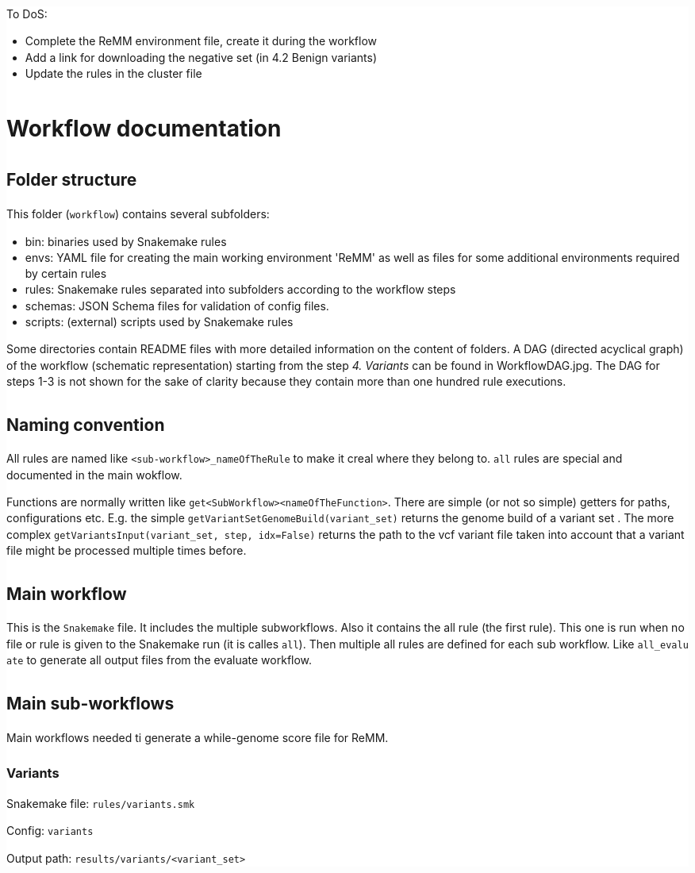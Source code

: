 To DoS:
- Complete the ReMM environment file, create it during the workflow
- Add a link for downloading the negative set (in 4.2 Benign variants)
- Update the rules in the cluster file

# Workflow documentation

## Folder structure

This folder (`workflow`) contains several subfolders:

- bin: binaries used by Snakemake rules
- envs: YAML file for creating the main working environment 'ReMM' as well as files for some additional environments required by certain rules
- rules: Snakemake rules separated into subfolders according to the workflow steps
- schemas: JSON Schema files for validation of config files.
- scripts: (external) scripts used by Snakemake rules

Some directories contain README files with more detailed information on the content of folders. A DAG (directed acyclical graph) of the workflow (schematic representation) starting from the step *4. Variants* can be found in WorkflowDAG.jpg. The DAG for steps 1-3 is not shown for the sake of clarity because they contain more than one hundred rule executions.

## Naming convention

All rules are named like `<sub-workflow>_nameOfTheRule` to make it creal where they belong to. `all` rules are special and documented in the main wokflow.

Functions are normally written like `get<SubWorkflow><nameOfTheFunction>`. There are simple (or not so simple) getters for paths, configurations etc. E.g. the simple `getVariantSetGenomeBuild(variant_set)` returns the genome build of a variant set . The more complex `getVariantsInput(variant_set, step, idx=False)` returns the path to the vcf variant file taken into account that a variant file might be processed multiple times before.

## Main workflow

This is the `Snakemake` file. It includes the multiple subworkflows. Also it contains the all rule (the first rule). This one is run when no file or rule is given to the Snakemake run (it is calles `all`). Then multiple all rules are defined for each sub workflow. Like `all_evaluate` to generate all output files from the evaluate workflow.

## Main sub-workflows

Main workflows needed ti generate a while-genome score file for ReMM.

### Variants

Snakemake file: `rules/variants.smk`

Config: `variants`

Output path: `results/variants/<variant_set>`
